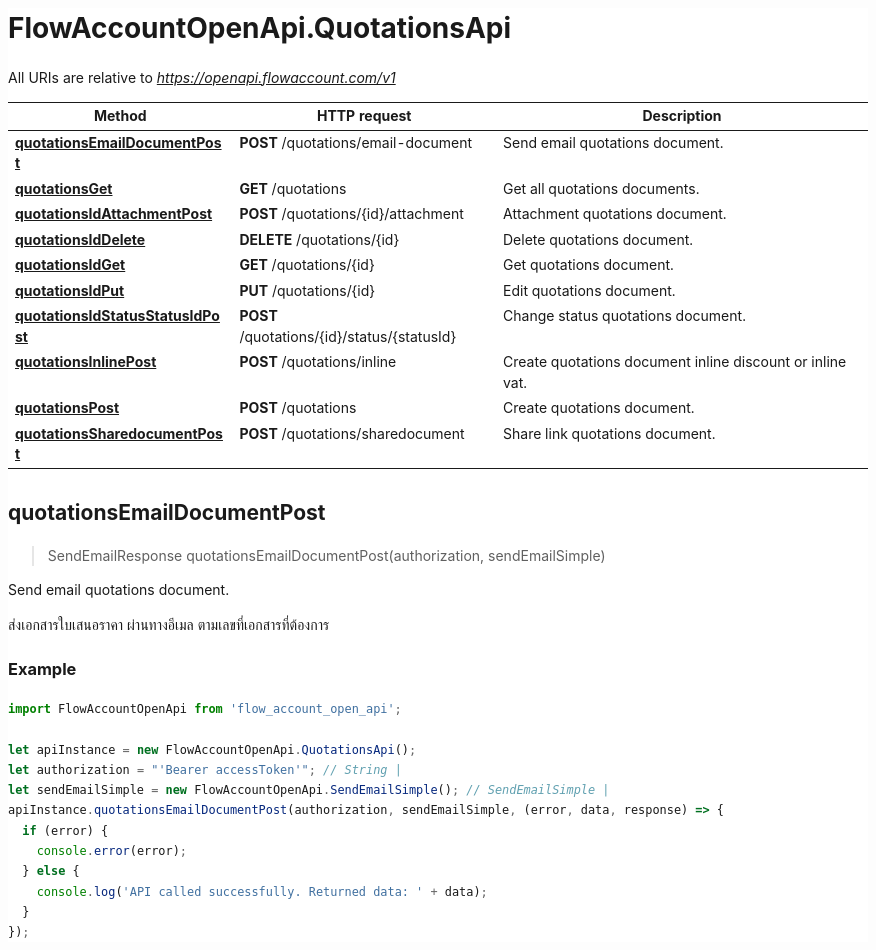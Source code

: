 # FlowAccountOpenApi.QuotationsApi

All URIs are relative to *https://openapi.flowaccount.com/v1*

Method | HTTP request | Description
------------- | ------------- | -------------
[**quotationsEmailDocumentPost**](QuotationsApi.md#quotationsEmailDocumentPost) | **POST** /quotations/email-document | Send email quotations document.
[**quotationsGet**](QuotationsApi.md#quotationsGet) | **GET** /quotations | Get all quotations documents.
[**quotationsIdAttachmentPost**](QuotationsApi.md#quotationsIdAttachmentPost) | **POST** /quotations/{id}/attachment | Attachment quotations document.
[**quotationsIdDelete**](QuotationsApi.md#quotationsIdDelete) | **DELETE** /quotations/{id} | Delete quotations document.
[**quotationsIdGet**](QuotationsApi.md#quotationsIdGet) | **GET** /quotations/{id} | Get quotations document.
[**quotationsIdPut**](QuotationsApi.md#quotationsIdPut) | **PUT** /quotations/{id} | Edit quotations document.
[**quotationsIdStatusStatusIdPost**](QuotationsApi.md#quotationsIdStatusStatusIdPost) | **POST** /quotations/{id}/status/{statusId} | Change status quotations document.
[**quotationsInlinePost**](QuotationsApi.md#quotationsInlinePost) | **POST** /quotations/inline | Create quotations document inline discount or inline vat.
[**quotationsPost**](QuotationsApi.md#quotationsPost) | **POST** /quotations | Create quotations document.
[**quotationsSharedocumentPost**](QuotationsApi.md#quotationsSharedocumentPost) | **POST** /quotations/sharedocument | Share link quotations document.



## quotationsEmailDocumentPost

> SendEmailResponse quotationsEmailDocumentPost(authorization, sendEmailSimple)

Send email quotations document.

ส่งเอกสารใบเสนอราคา ผ่านทางอีเมล ตามเลขที่เอกสารที่ต้องการ

### Example

```javascript
import FlowAccountOpenApi from 'flow_account_open_api';

let apiInstance = new FlowAccountOpenApi.QuotationsApi();
let authorization = "'Bearer accessToken'"; // String | 
let sendEmailSimple = new FlowAccountOpenApi.SendEmailSimple(); // SendEmailSimple | 
apiInstance.quotationsEmailDocumentPost(authorization, sendEmailSimple, (error, data, response) => {
  if (error) {
    console.error(error);
  } else {
    console.log('API called successfully. Returned data: ' + data);
  }
});
```
